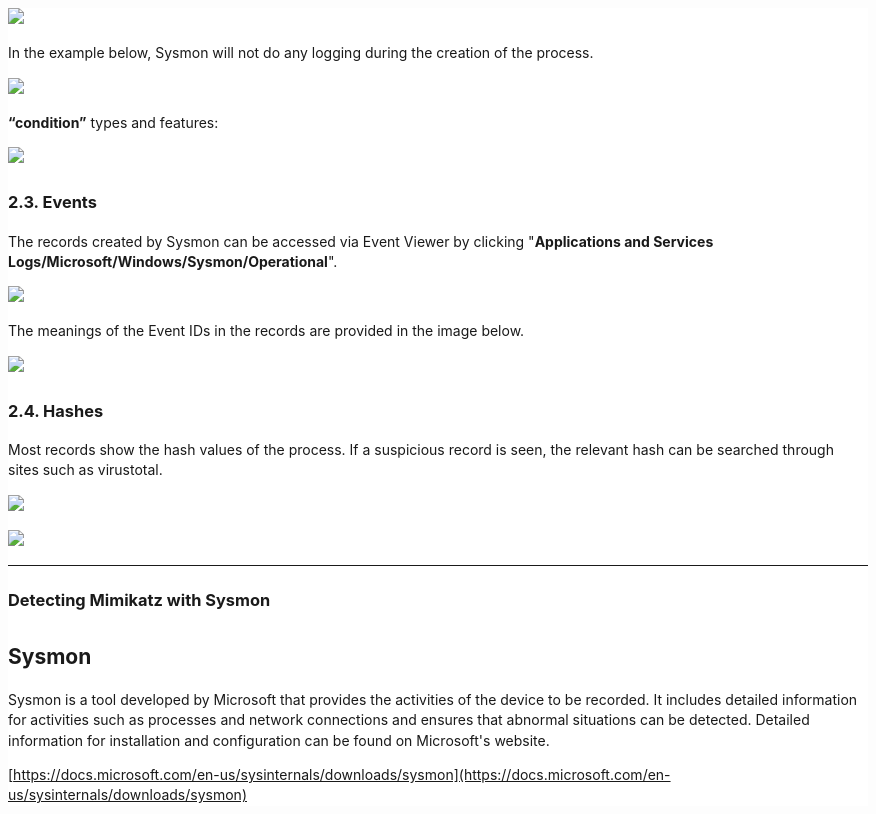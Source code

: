   
  

![](https://letsdefend.io/images/training/sysmon/tags.png)

  
  

In the example below, Sysmon will not do any logging during the creation of the process.

![](https://letsdefend.io/blog/wp-content/uploads/2022/12/image-36.png)

**“condition”** types and features:

![](https://letsdefend.io/blog/wp-content/uploads/2022/12/image-37.png)

### **2.3. Events**

  

The records created by Sysmon can be accessed via Event Viewer by clicking "**Applications and Services Logs/Microsoft/Windows/Sysmon/Operational**".

![](https://letsdefend.io/blog/wp-content/uploads/2022/12/image-38.png)

The meanings of the Event IDs in the records are provided in the image below.

![](https://letsdefend.io/blog/wp-content/uploads/2022/12/image-39.png)

### **2.4. Hashes**

  

Most records show the hash values ​​of the process. If a suspicious record is seen, the relevant hash can be searched through sites such as virustotal.

![](https://letsdefend.io/blog/wp-content/uploads/2022/12/image-40.png)

![](https://letsdefend.io/blog/wp-content/uploads/2022/12/image-41.png)



---


### Detecting Mimikatz with Sysmon

## **Sysmon**

  

Sysmon is a tool developed by Microsoft that provides the activities of the device to be recorded. It includes detailed information for activities such as processes and network connections and ensures that abnormal situations can be detected. Detailed information for installation and configuration can be found on Microsoft's website.

[https://docs.microsoft.com/en-us/sysinternals/downloads/sysmon](https://docs.microsoft.com/en-us/sysinternals/downloads/sysmon)
